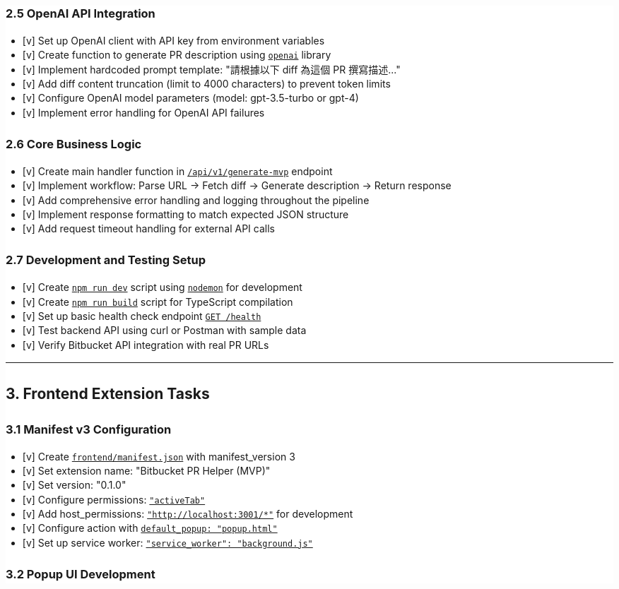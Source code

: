 ### 2.5 OpenAI API Integration

- [v] Set up OpenAI client with API key from environment variables
- [v] Create function to generate PR description using
  [`openai`](backend/src/services/openai.ts) library
- [v] Implement hardcoded prompt template:
  "請根據以下 diff 為這個 PR 撰寫描述..."
- [v] Add diff content truncation (limit to 4000 characters) to prevent token
  limits
- [v] Configure OpenAI model parameters (model: gpt-3.5-turbo or gpt-4)
- [v] Implement error handling for OpenAI API failures

### 2.6 Core Business Logic

- [v] Create main handler function in
  [`/api/v1/generate-mvp`](backend/src/routes/generate.ts) endpoint
- [v] Implement workflow: Parse URL → Fetch diff → Generate description → Return
  response
- [v] Add comprehensive error handling and logging throughout the pipeline
- [v] Implement response formatting to match expected JSON structure
- [v] Add request timeout handling for external API calls

### 2.7 Development and Testing Setup

- [v] Create [`npm run dev`](backend/package.json) script using
  [`nodemon`](backend/package.json) for development
- [v] Create [`npm run build`](backend/package.json) script for TypeScript
  compilation
- [v] Set up basic health check endpoint [`GET /health`](backend/src/index.ts)
- [v] Test backend API using curl or Postman with sample data
- [v] Verify Bitbucket API integration with real PR URLs

---

## 3. Frontend Extension Tasks

### 3.1 Manifest v3 Configuration

- [v] Create [`frontend/manifest.json`](frontend/manifest.json) with
  manifest_version 3
- [v] Set extension name: "Bitbucket PR Helper (MVP)"
- [v] Set version: "0.1.0"
- [v] Configure permissions: [`"activeTab"`](frontend/manifest.json)
- [v] Add host_permissions:
  [`"http://localhost:3001/*"`](frontend/manifest.json) for development
- [v] Configure action with
  [`default_popup: "popup.html"`](frontend/manifest.json)
- [v] Set up service worker:
  [`"service_worker": "background.js"`](frontend/manifest.json)

### 3.2 Popup UI Development
